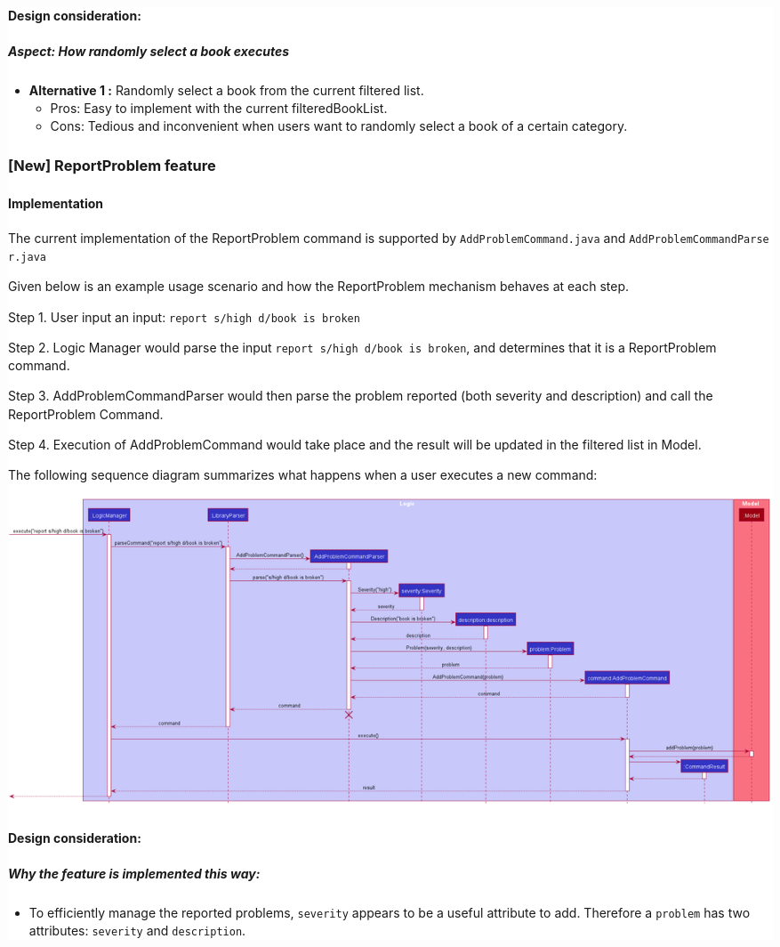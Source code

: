 #### Design consideration:

##### Aspect: How randomly select a book executes

* **Alternative 1 :** Randomly select a book from the current filtered list.
  * Pros: Easy to implement with the current filteredBookList.
  * Cons: Tedious and inconvenient when users want to randomly select a book of a certain category.

### \[New\] ReportProblem feature

####  Implementation

The current implementation of the ReportProblem command is supported by `AddProblemCommand.java` and `AddProblemCommandParser.java` 

Given below is an example usage scenario and how the ReportProblem mechanism behaves at each step.

Step 1. User input an input: `report s/high d/book is broken`

Step 2. Logic Manager would parse the input `report s/high d/book is broken`, and determines that it is a ReportProblem command.

Step 3. AddProblemCommandParser would then parse the problem reported (both severity and description) and call the ReportProblem Command.

Step 4. Execution of AddProblemCommand would take place and the result will be updated in the filtered list in Model.

The following sequence diagram summarizes what happens when a user executes a new command:

![AddProblemSequenceDiagram](images/AddProblemSequenceDiagram.png)

#### Design consideration:

##### Why the feature is implemented this way:

* To efficiently manage the reported problems, `severity` appears to be
a useful attribute to add. Therefore a `problem` has two attributes:
`severity` and `description`.
